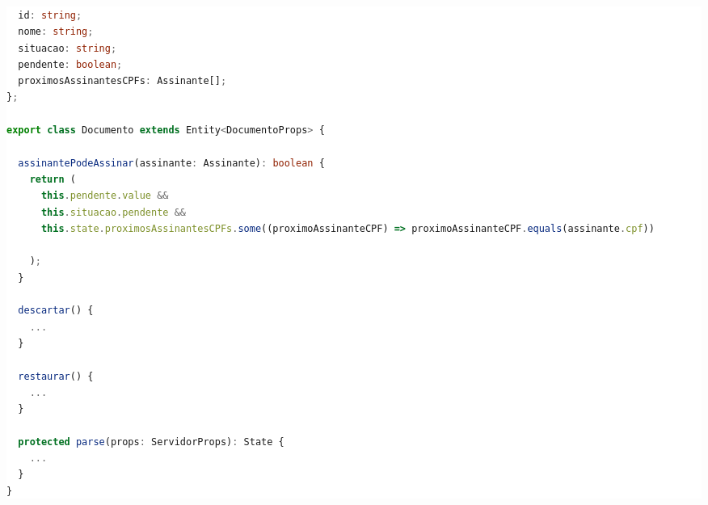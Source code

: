 ```typescript
  id: string;
  nome: string;
  situacao: string;
  pendente: boolean;
  proximosAssinantesCPFs: Assinante[];
};

export class Documento extends Entity<DocumentoProps> {

  assinantePodeAssinar(assinante: Assinante): boolean {
    return (
      this.pendente.value &&
      this.situacao.pendente &&
      this.state.proximosAssinantesCPFs.some((proximoAssinanteCPF) => proximoAssinanteCPF.equals(assinante.cpf))

    );
  }

  descartar() {
    ...
  }

  restaurar() {
    ...
  }

  protected parse(props: ServidorProps): State {
    ...
  }
}
```
